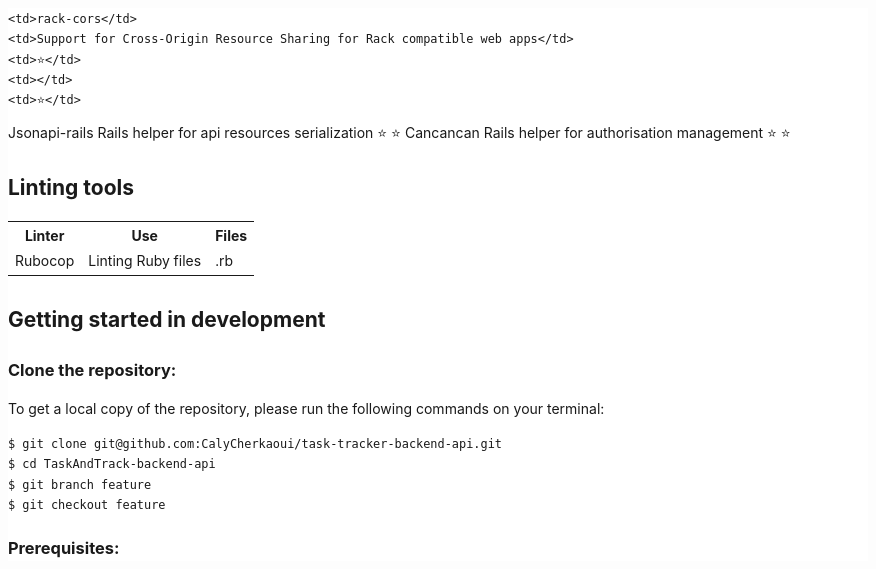     <td>rack-cors</td>
    <td>Support for Cross-Origin Resource Sharing for Rack compatible web apps</td>
    <td>⭐️</td>
    <td></td>
    <td>⭐️</td>
  </tr>
  <tr>
  <td>Jsonapi-rails</td>
    <td>Rails helper for api resources serialization</td>
    <td>⭐️</td>
    <td></td>
    <td>⭐️</td>
  </tr>
  <td>Cancancan</td>
    <td>Rails helper for authorisation management</td>
    <td>⭐️</td>
    <td></td>
    <td>⭐️</td>
  </tr>
</table>

## Linting tools
<table>
  <tr>
    <th>Linter</th>
    <th>Use</th>
    <th>Files</th>
  </tr>
  <tr>
    <td>Rubocop</td>
    <td>Linting Ruby files</td>
    <td>.rb</td>
  </tr>
</table>

## Getting started in development

### Clone the repository:

To get a local copy of the repository, please run the following commands on your terminal:

```
$ git clone git@github.com:CalyCherkaoui/task-tracker-backend-api.git
$ cd TaskAndTrack-backend-api
$ git branch feature
$ git checkout feature

```

### Prerequisites:
